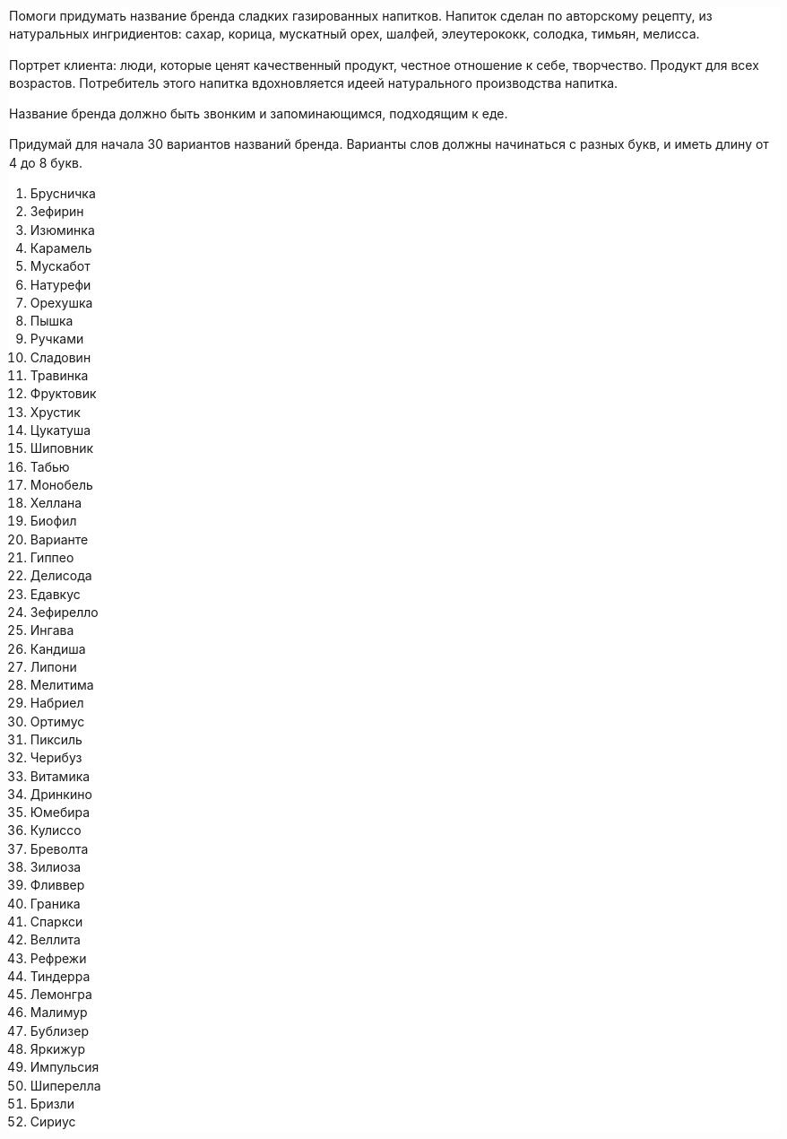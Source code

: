 Помоги придумать название бренда сладких газированных напитков. Напиток сделан по авторскому рецепту, из натуральных ингридиентов: сахар, корица, мускатный орех, шалфей, элеутерококк, солодка, тимьян, мелисса.

Портрет клиента: люди, которые ценят качественный продукт, честное отношение к себе, творчество. Продукт для всех возрастов. Потребитель этого напитка вдохновляется идеей натурального производства напитка.

Название бренда должно быть звонким и запоминающимся, подходящим к еде.

Придумай для начала 30 вариантов названий бренда. Варианты слов должны начинаться с разных букв, и иметь длину от 4 до 8 букв.

1. Брусничка
2. Зефирин
3. Изюминка
4. Карамель
5. Мускабот
6. Натурефи
7. Орехушка
8. Пышка
9. Ручками 
10. Сладовин
11. Травинка
12. Фруктовик
13. Хрустик
14. Цукатуша
15. Шиповник
16. Табью
17. Монобель
18. Хеллана
19. Биофил
20. Варианте
21. Гиппео
22. Делисода
23. Едавкус
24. Зефирелло
25. Ингава
26. Кандиша
27. Липони
28. Мелитима 
29. Набриел
30. Ортимус
31. Пиксиль
32. Черибуз 
33. Витамика
34. Дринкино
35. Юмебира 
36. Кулиссо
37. Бреволта
38. Зилиоза
39. Фливвер
40. Граника
41. Спаркси
42. Веллита
43. Рефрежи
44. Тиндерра
45. Лемонгра
46. Малимур
47. Бублизер
48. Яркижур
49. Импульсия
50. Шиперелла
51. Бризли
52. Сириус